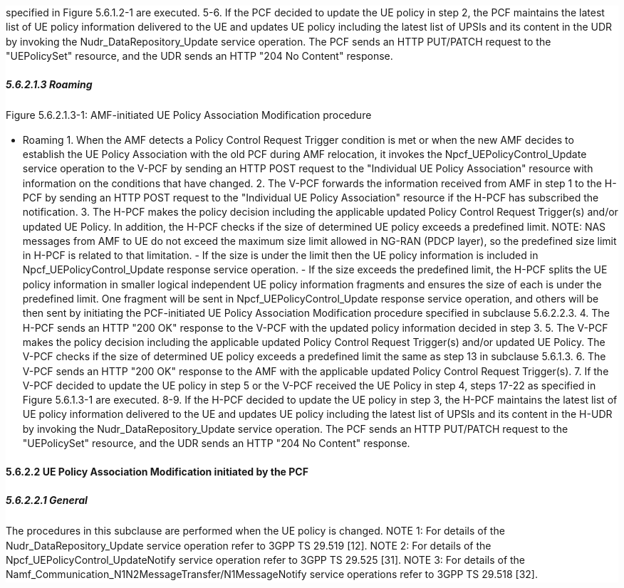 specified in Figure 5.6.1.2-1 are executed.
5-6. If the PCF decided to update the UE policy in step 2, the PCF maintains
the latest list of UE policy information delivered to the UE and updates UE
policy including the latest list of UPSIs and its content in the UDR by
invoking the Nudr_DataRepository_Update service operation. The PCF sends an
HTTP PUT/PATCH request to the \"UEPolicySet\" resource, and the UDR sends an
HTTP \"204 No Content\" response.
##### 5.6.2.1.3 Roaming
Figure 5.6.2.1.3-1: AMF-initiated UE Policy Association Modification procedure
- Roaming
1\. When the AMF detects a Policy Control Request Trigger condition is met or
when the new AMF decides to establish the UE Policy Association with the old
PCF during AMF relocation, it invokes the Npcf_UEPolicyControl_Update service
operation to the V-PCF by sending an HTTP POST request to the \"Individual UE
Policy Association\" resource with information on the conditions that have
changed.
2\. The V-PCF forwards the information received from AMF in step 1 to the
H-PCF by sending an HTTP POST request to the \"Individual UE Policy
Association\" resource if the H-PCF has subscribed the notification.
3\. The H-PCF makes the policy decision including the applicable updated
Policy Control Request Trigger(s) and/or updated UE Policy.
In addition, the H-PCF checks if the size of determined UE policy exceeds a
predefined limit.
NOTE: NAS messages from AMF to UE do not exceed the maximum size limit allowed
in NG-RAN (PDCP layer), so the predefined size limit in H-PCF is related to
that limitation.
\- If the size is under the limit then the UE policy information is included
in Npcf_UEPolicyControl_Update response service operation.
\- If the size exceeds the predefined limit, the H-PCF splits the UE policy
information in smaller logical independent UE policy information fragments and
ensures the size of each is under the predefined limit. One fragment will be
sent in Npcf_UEPolicyControl_Update response service operation, and others
will be then sent by initiating the PCF-initiated UE Policy Association
Modification procedure specified in subclause 5.6.2.2.3.
4\. The H-PCF sends an HTTP \"200 OK\" response to the V-PCF with the updated
policy information decided in step 3.
5\. The V-PCF makes the policy decision including the applicable updated
Policy Control Request Trigger(s) and/or updated UE Policy. The V-PCF checks
if the size of determined UE policy exceeds a predefined limit the same as
step 13 in subclause 5.6.1.3.
6\. The V-PCF sends an HTTP \"200 OK\" response to the AMF with the applicable
updated Policy Control Request Trigger(s).
7\. If the V-PCF decided to update the UE policy in step 5 or the V-PCF
received the UE Policy in step 4, steps 17-22 as specified in Figure 5.6.1.3-1
are executed.
8-9. If the H-PCF decided to update the UE policy in step 3, the H-PCF
maintains the latest list of UE policy information delivered to the UE and
updates UE policy including the latest list of UPSIs and its content in the
H-UDR by invoking the Nudr_DataRepository_Update service operation. The PCF
sends an HTTP PUT/PATCH request to the \"UEPolicySet\" resource, and the UDR
sends an HTTP \"204 No Content\" response.
#### 5.6.2.2 UE Policy Association Modification initiated by the PCF
##### 5.6.2.2.1 General
The procedures in this subclause are performed when the UE policy is changed.
NOTE 1: For details of the Nudr_DataRepository_Update service operation refer
to 3GPP TS 29.519 [12].
NOTE 2: For details of the Npcf_UEPolicyControl_UpdateNotify service operation
refer to 3GPP TS 29.525 [31].
NOTE 3: For details of the
Namf_Communication_N1N2MessageTransfer/N1MessageNotify service operations
refer to 3GPP TS 29.518 [32].